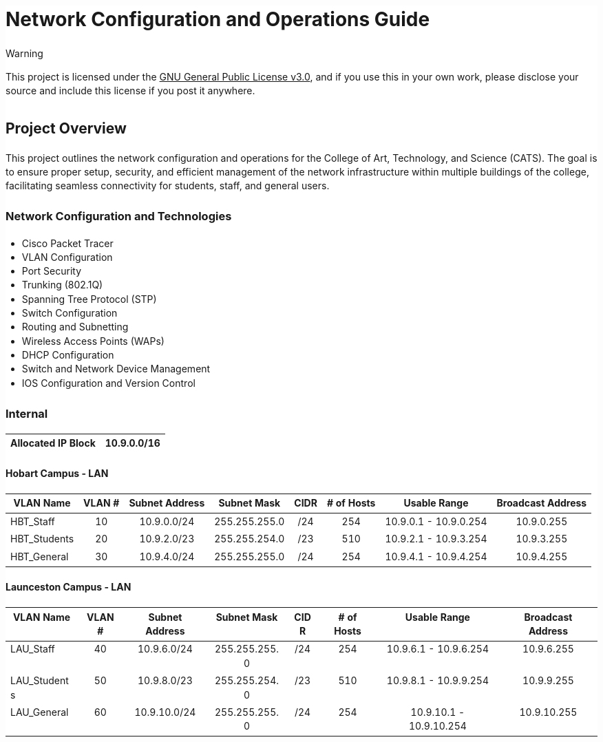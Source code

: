# Network Configuration and Operations Guide

> [!WARNING]  
> This project is licensed under the [GNU General Public License v3.0](https://choosealicense.com/licenses/gpl-3.0/), and if you use this in your own work, please disclose your source and include this license if you post it anywhere.
> 
## Project Overview

This project outlines the network configuration and operations for the College of Art, Technology, and Science (CATS). The goal is to ensure proper setup, security, and efficient management of the network infrastructure within multiple buildings of the college, facilitating seamless connectivity for students, staff, and general users.

### Network Configuration and Technologies

- Cisco Packet Tracer
- VLAN Configuration
- Port Security
- Trunking (802.1Q)
- Spanning Tree Protocol (STP)
- Switch Configuration
- Routing and Subnetting
- Wireless Access Points (WAPs)
- DHCP Configuration
- Switch and Network Device Management
- IOS Configuration and Version Control

### Internal

| Allocated IP Block | 10.9.0.0/16 | 
| -------- | -------- |

#### Hobart Campus - LAN

| VLAN Name | VLAN # | Subnet Address | Subnet Mask | CIDR | # of Hosts | Usable Range | Broadcast Address |
| -------- | -------- | -------- | -------- | -------- | -------- | -------- | -------- |
| HBT_Staff | <div align="center">10</div> | <div align="center">10.9.0.0/24</div> | <div align="center">255.255.255.0</div> | <div align="center">/24</div> | <div align="center">254</div> | <div align="center">10.9.0.1 - 10.9.0.254</div> | <div align="center">10.9.0.255</div> |
| HBT_Students | <div align="center">20</div> | <div align="center">10.9.2.0/23</div> | <div align="center">255.255.254.0</div> | <div align="center">/23</div> | <div align="center">510</div> | <div align="center">10.9.2.1 - 10.9.3.254</div> | <div align="center">10.9.3.255</div> |
| HBT_General | <div align="center">30</div>| <div align="center">10.9.4.0/24</div> | <div align="center">255.255.255.0</div> | <div align="center">/24</div> | <div align="center">254</div> | <div align="center">10.9.4.1 - 10.9.4.254</div> | <div align="center">10.9.4.255</div> |

#### Launceston Campus - LAN

| VLAN Name | VLAN # | Subnet Address | Subnet Mask | CIDR | # of Hosts | Usable Range | Broadcast Address |
| -------- | -------- | -------- | -------- | -------- | -------- | -------- | -------- |
| LAU_Staff | <div align="center">40</div> | <div align="center">10.9.6.0/24</div> | <div align="center">255.255.255.0</div> | <div align="center">/24</div> | <div align="center">254</div> | <div align="center">10.9.6.1 - 10.9.6.254</div> | <div align="center">10.9.6.255</div> |
| LAU_Students | <div align="center">50</div> | <div align="center">10.9.8.0/23</div> | <div align="center">255.255.254.0</div> | <div align="center">/23</div> | <div align="center">510</div> | <div align="center">10.9.8.1 - 10.9.9.254</div> | <div align="center">10.9.9.255</div> |
| LAU_General | <div align="center">60</div> | <div align="center">10.9.10.0/24</div> | <div align="center">255.255.255.0</div> | <div align="center">/24</div> | <div align="center">254</div> | <div align="center">10.9.10.1 - 10.9.10.254</div> | <div align="center">10.9.10.255</div> |
